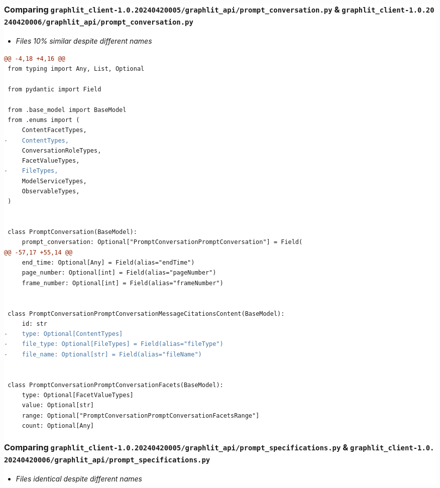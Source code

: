 ### Comparing `graphlit_client-1.0.20240420005/graphlit_api/prompt_conversation.py` & `graphlit_client-1.0.20240420006/graphlit_api/prompt_conversation.py`

 * *Files 10% similar despite different names*

```diff
@@ -4,18 +4,16 @@
 from typing import Any, List, Optional
 
 from pydantic import Field
 
 from .base_model import BaseModel
 from .enums import (
     ContentFacetTypes,
-    ContentTypes,
     ConversationRoleTypes,
     FacetValueTypes,
-    FileTypes,
     ModelServiceTypes,
     ObservableTypes,
 )
 
 
 class PromptConversation(BaseModel):
     prompt_conversation: Optional["PromptConversationPromptConversation"] = Field(
@@ -57,17 +55,14 @@
     end_time: Optional[Any] = Field(alias="endTime")
     page_number: Optional[int] = Field(alias="pageNumber")
     frame_number: Optional[int] = Field(alias="frameNumber")
 
 
 class PromptConversationPromptConversationMessageCitationsContent(BaseModel):
     id: str
-    type: Optional[ContentTypes]
-    file_type: Optional[FileTypes] = Field(alias="fileType")
-    file_name: Optional[str] = Field(alias="fileName")
 
 
 class PromptConversationPromptConversationFacets(BaseModel):
     type: Optional[FacetValueTypes]
     value: Optional[str]
     range: Optional["PromptConversationPromptConversationFacetsRange"]
     count: Optional[Any]
```

### Comparing `graphlit_client-1.0.20240420005/graphlit_api/prompt_specifications.py` & `graphlit_client-1.0.20240420006/graphlit_api/prompt_specifications.py`

 * *Files identical despite different names*
